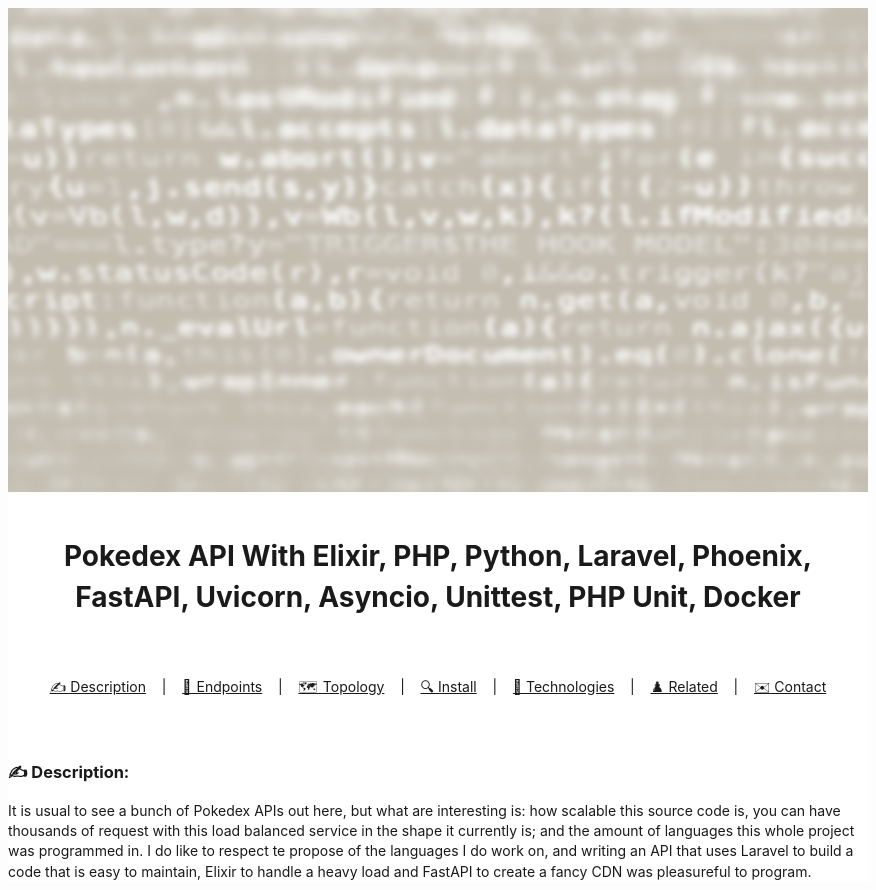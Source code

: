 ![](./thumbnail.png)

<h1 align="center">
Pokedex API With Elixir, PHP, Python, Laravel, Phoenix, FastAPI, Uvicorn, Asyncio, Unittest, PHP Unit, Docker
</h1>

<br/>

<br/>

<div align="center">
  <a href="#description">✍️ Description</a> &nbsp;&nbsp;&nbsp;|&nbsp;&nbsp;&nbsp <a href="#endpoints">📌  Endpoints</a> &nbsp;&nbsp;&nbsp;|&nbsp;&nbsp;&nbsp <a href="#topology">🗺️  Topology</a> &nbsp;&nbsp;&nbsp;|&nbsp;&nbsp;&nbsp <a href="#install">🔍 Install</a> &nbsp;&nbsp;&nbsp;|&nbsp;&nbsp;&nbsp <a href="#technologies">🚀 Technologies</a> &nbsp;&nbsp;&nbsp;|&nbsp;&nbsp;&nbsp <a href="#related">♟️ Related</a> &nbsp;&nbsp;&nbsp;|&nbsp;&nbsp;&nbsp <a href="#contact">✉️ Contact</a>
</div>

<br />
<br />

<h3 id="description">✍️ Description:</h3>

<p>It is usual to see a bunch of Pokedex APIs out here, but what are interesting is: how scalable this source code is, you can have thousands of request with this load balanced service in the shape it currently is; and the amount of languages this whole project was programmed in. I do like to respect te propose of the languages I do work on, and writing an API that uses Laravel to build a code that is easy to maintain, Elixir to handle a heavy load and FastAPI to create a fancy CDN was pleasureful to program.</p>
